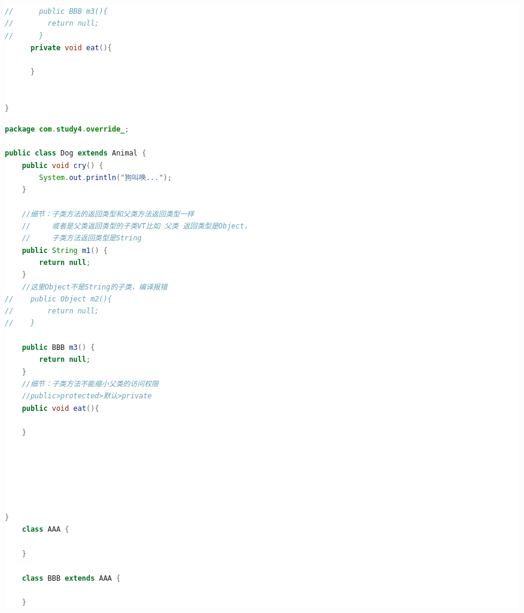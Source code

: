 ```java
//      public BBB m3(){
//        return null;
//      }
      private void eat(){

      }


}

```

```java
package com.study4.override_;

public class Dog extends Animal {
    public void cry() {
        System.out.println("狗叫唤...");
    }

    //细节：子类方法的返回类型和父类方法返回类型一样
    //     或者是父类返回类型的子类VT比如 父类 返回类型是Object，
    //     子类方法返回类型是String
    public String m1() {
        return null;
    }
    //这里Object不是String的子类，编译报错
//    public Object m2(){
//        return null;
//    }

    public BBB m3() {
        return null;
    }
    //细节：子类方法不能缩小父类的访问权限
    //public>protected>默认>private
    public void eat(){

    }






}
    class AAA {

    }

    class BBB extends AAA {

    }

```
